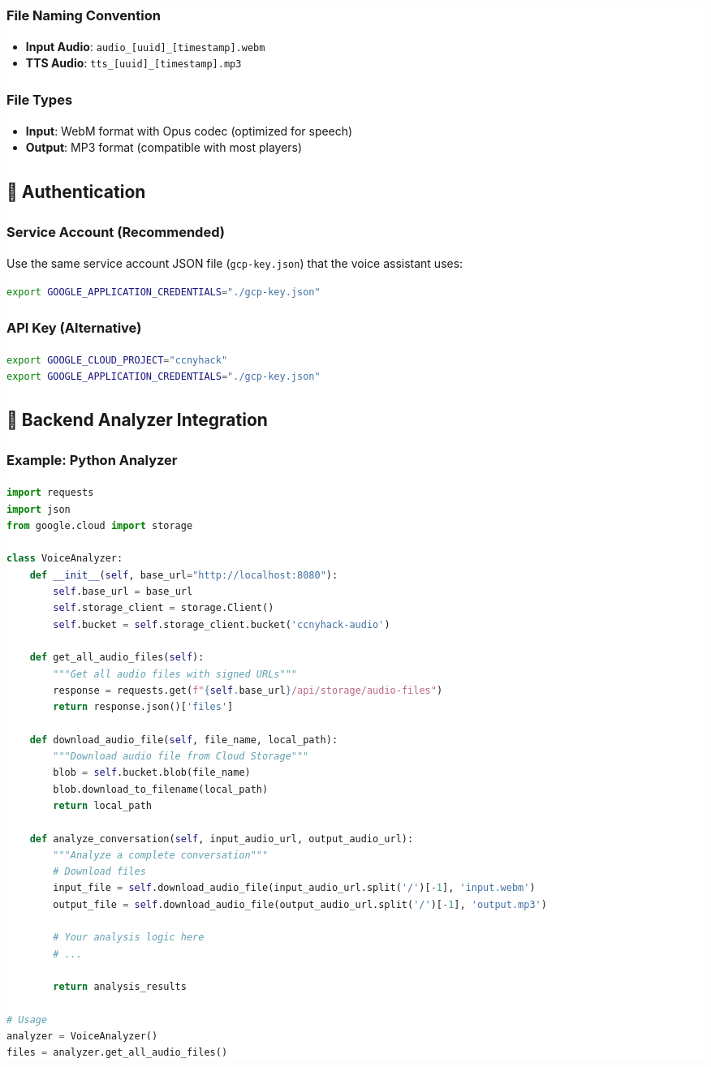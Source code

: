 ### **File Naming Convention**
- **Input Audio**: `audio_[uuid]_[timestamp].webm`
- **TTS Audio**: `tts_[uuid]_[timestamp].mp3`

### **File Types**
- **Input**: WebM format with Opus codec (optimized for speech)
- **Output**: MP3 format (compatible with most players)

## 🔐 **Authentication**

### **Service Account (Recommended)**
Use the same service account JSON file (`gcp-key.json`) that the voice assistant uses:

```bash
export GOOGLE_APPLICATION_CREDENTIALS="./gcp-key.json"
```

### **API Key (Alternative)**
```bash
export GOOGLE_CLOUD_PROJECT="ccnyhack"
export GOOGLE_APPLICATION_CREDENTIALS="./gcp-key.json"
```

## 🚀 **Backend Analyzer Integration**

### **Example: Python Analyzer**
```python
import requests
import json
from google.cloud import storage

class VoiceAnalyzer:
    def __init__(self, base_url="http://localhost:8080"):
        self.base_url = base_url
        self.storage_client = storage.Client()
        self.bucket = self.storage_client.bucket('ccnyhack-audio')
    
    def get_all_audio_files(self):
        """Get all audio files with signed URLs"""
        response = requests.get(f"{self.base_url}/api/storage/audio-files")
        return response.json()['files']
    
    def download_audio_file(self, file_name, local_path):
        """Download audio file from Cloud Storage"""
        blob = self.bucket.blob(file_name)
        blob.download_to_filename(local_path)
        return local_path
    
    def analyze_conversation(self, input_audio_url, output_audio_url):
        """Analyze a complete conversation"""
        # Download files
        input_file = self.download_audio_file(input_audio_url.split('/')[-1], 'input.webm')
        output_file = self.download_audio_file(output_audio_url.split('/')[-1], 'output.mp3')
        
        # Your analysis logic here
        # ...
        
        return analysis_results

# Usage
analyzer = VoiceAnalyzer()
files = analyzer.get_all_audio_files()
```